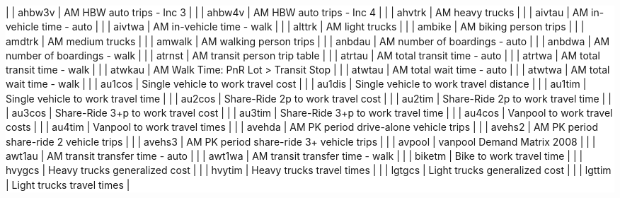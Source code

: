 |               | ahbw3v      | AM HBW auto trips - Inc 3                |
|               | ahbw4v      | AM HBW auto trips - Inc 4                |
|               | ahvtrk      | AM heavy trucks                          |
|               | aivtau      | AM in-vehicle time - auto                |
|               | aivtwa      | AM in-vehicle time - walk                |
|               | alttrk      | AM light trucks                          |
|               | ambike      | AM biking person trips                   |
|               | amdtrk      | AM medium trucks                         |
|               | amwalk      | AM walking person trips                  |
|               | anbdau      | AM number of boardings - auto            |
|               | anbdwa      | AM number of boardings - walk            |
|               | atrnst      | AM transit person trip table             |
|               | atrtau      | AM total transit time - auto             |
|               | atrtwa      | AM total transit time - walk             |
|               | atwkau      | AM Walk Time: PnR Lot > Transit Stop     |
|               | atwtau      | AM total wait time - auto                |
|               | atwtwa      | AM total wait time - walk                |
|               | au1cos      | Single vehicle to work travel cost       |
|               | au1dis      | Single vehicle to work travel distance   |
|               | au1tim      | Single vehicle to work travel time       |
|               | au2cos      | Share-Ride 2p to work travel cost        |
|               | au2tim      | Share-Ride 2p to work travel time        |
|               | au3cos      | Share-Ride 3+p to work travel cost       |
|               | au3tim      | Share-Ride 3+p to work travel time       |
|               | au4cos      | Vanpool to work travel costs             |
|               | au4tim      | Vanpool to work travel times             |
|               | avehda      | AM PK period drive-alone vehicle trips   |
|               | avehs2      | AM PK period share-ride 2 vehicle trips  |
|               | avehs3      | AM PK period share-ride 3+ vehicle trips |
|               | avpool      | vanpool Demand Matrix 2008               |
|               | awt1au      | AM transit transfer time - auto          |
|               | awt1wa      | AM transit transfer time - walk          |
|               | biketm      | Bike to work travel time                 |
|               | hvygcs      | Heavy trucks generalized cost            |
|               | hvytim      | Heavy trucks travel times                |
|               | lgtgcs      | Light trucks generalized cost            |
|               | lgttim      | Light trucks travel times                |